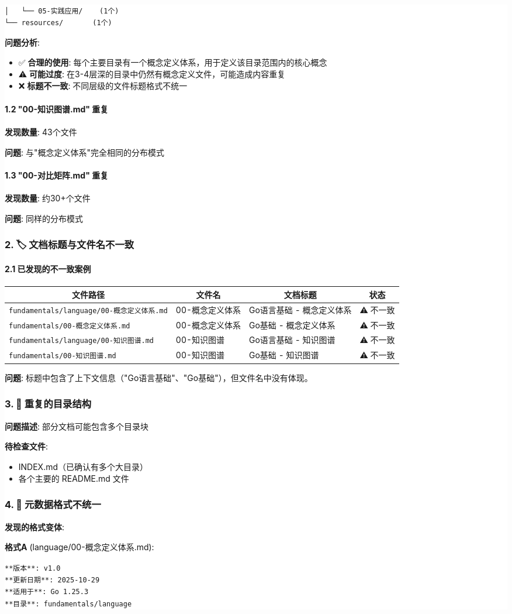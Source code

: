 ```text
│   └── 05-实践应用/    (1个)
└── resources/       (1个)
```

**问题分析**:

- ✅ **合理的使用**: 每个主要目录有一个概念定义体系，用于定义该目录范围内的核心概念
- ⚠️ **可能过度**: 在3-4层深的目录中仍然有概念定义文件，可能造成内容重复
- ❌ **标题不一致**: 不同层级的文件标题格式不统一

#### 1.2 "00-知识图谱.md" 重复

**发现数量**: 43个文件

**问题**: 与"概念定义体系"完全相同的分布模式

#### 1.3 "00-对比矩阵.md" 重复

**发现数量**: 约30+个文件

**问题**: 同样的分布模式

### 2. 🏷️ 文档标题与文件名不一致

#### 2.1 已发现的不一致案例

| 文件路径 | 文件名 | 文档标题 | 状态 |
|---------|--------|---------|------|
| `fundamentals/language/00-概念定义体系.md` | 00-概念定义体系 | Go语言基础 - 概念定义体系 | ⚠️ 不一致 |
| `fundamentals/00-概念定义体系.md` | 00-概念定义体系 | Go基础 - 概念定义体系 | ⚠️ 不一致 |
| `fundamentals/language/00-知识图谱.md` | 00-知识图谱 | Go语言基础 - 知识图谱 | ⚠️ 不一致 |
| `fundamentals/00-知识图谱.md` | 00-知识图谱 | Go基础 - 知识图谱 | ⚠️ 不一致 |

**问题**: 标题中包含了上下文信息（"Go语言基础"、"Go基础"），但文件名中没有体现。

### 3. 📑 重复的目录结构

**问题描述**: 部分文档可能包含多个目录块

**待检查文件**:

- INDEX.md（已确认有多个大目录）
- 各个主要的 README.md 文件

### 4. 📝 元数据格式不统一

**发现的格式变体**:

**格式A** (language/00-概念定义体系.md):

```markdown
**版本**: v1.0  
**更新日期**: 2025-10-29  
**适用于**: Go 1.25.3  
**目录**: fundamentals/language
```
